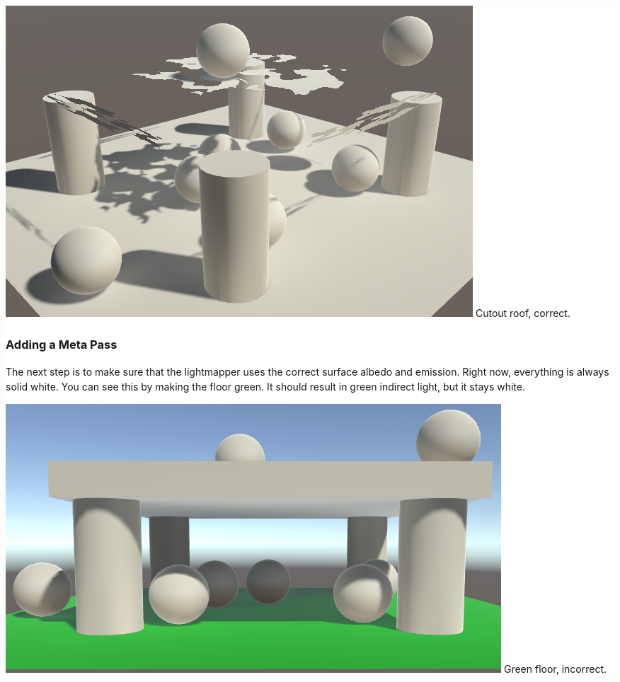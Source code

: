  							
![img](StaticLighting.assets/cutout-roof-correct.png) 							Cutout roof, correct. 						

### Adding a Meta Pass

The next step is to make sure that the lightmapper uses the  correct surface albedo and emission. Right now, everything is always  solid white. You can see this by making the floor green. It should  result in green indirect light, but it stays white.

 							
![img](StaticLighting.assets/green-floor-incorrect.png) 							Green floor, incorrect. 						
